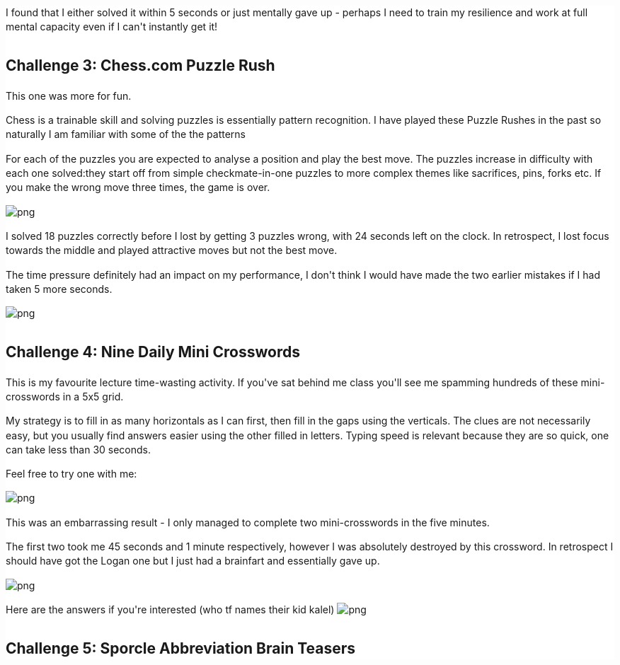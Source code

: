 I found that I either solved it within 5 seconds or just mentally gave up - perhaps I need to train my resilience and work at full mental capacity even if I can't instantly get it!


## Challenge 3: Chess.com Puzzle Rush

This one was more for fun.

Chess is a trainable skill and solving puzzles is essentially pattern recognition. I have played these Puzzle Rushes in the past so naturally I am familiar with some of the the patterns

For each of the puzzles you are expected to analyse a position and play the best move. The puzzles increase in difficulty with each one solved:they start off from simple checkmate-in-one puzzles to more complex themes like sacrifices, pins, forks etc. If you make the wrong move three times, the game is over.

![png](/images/challenge/chess1.png)

I solved 18 puzzles correctly before I lost by getting 3 puzzles wrong, with 24 seconds left on the clock. In retrospect, I lost focus towards the middle and played attractive moves but not the best move. 

The time pressure definitely had an impact on my performance, I don't think I would have made the two earlier mistakes if I had taken 5 more seconds.

![png](/images/challenge/chess2.png)

## Challenge 4: Nine Daily Mini Crosswords

This is my favourite lecture time-wasting activity. If you've sat behind me class you'll see me spamming hundreds of these mini-crosswords in a 5x5 grid.

My strategy is to fill in as many horizontals as I can first, then fill in the gaps using the verticals. The clues are not necessarily easy, but you usually find answers easier using the other filled in letters. Typing speed is relevant because they are so quick, one can take less than 30 seconds. 

Feel free to try one with me:

![png](/images/challenge/crossword1.png)

This was an embarrassing result - I only managed to complete two mini-crosswords in the five minutes. 

The first two took me 45 seconds and 1 minute respectively, however I was absolutely destroyed by this crossword. In retrospect I should have got the Logan one but I just had a brainfart and essentially gave up.

![png](/images/challenge/crossword2.png)

Here are the answers if you're interested (who tf names their kid kalel)
![png](/images/challenge/crossword3.png)


## Challenge 5: Sporcle Abbreviation Brain Teasers

